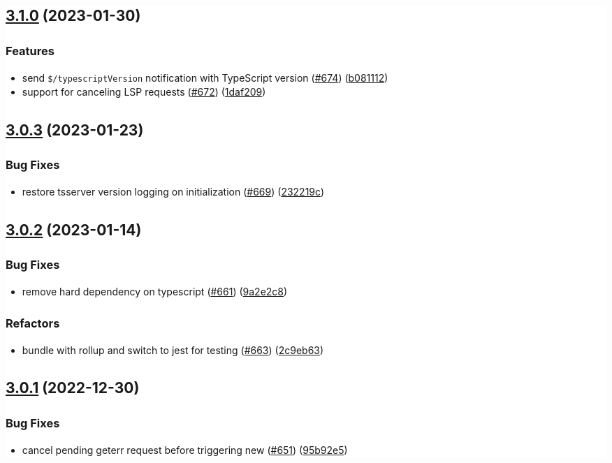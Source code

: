 ## [3.1.0](https://github.com/typescript-language-server/typescript-language-server/compare/v3.0.3...v3.1.0) (2023-01-30)


### Features

* send `$/typescriptVersion` notification with TypeScript version ([#674](https://github.com/typescript-language-server/typescript-language-server/issues/674)) ([b081112](https://github.com/typescript-language-server/typescript-language-server/commit/b081112f12a35fa70aae3a134191dea025de64da))
* support for canceling LSP requests ([#672](https://github.com/typescript-language-server/typescript-language-server/issues/672)) ([1daf209](https://github.com/typescript-language-server/typescript-language-server/commit/1daf209121fc20bbc0a64ec0491cd40582cb9a4b))

## [3.0.3](https://github.com/typescript-language-server/typescript-language-server/compare/v3.0.2...v3.0.3) (2023-01-23)


### Bug Fixes

* restore tsserver version logging on initialization ([#669](https://github.com/typescript-language-server/typescript-language-server/issues/669)) ([232219c](https://github.com/typescript-language-server/typescript-language-server/commit/232219cd0fe138558ed98e22aa7314e0941e4f10))

## [3.0.2](https://github.com/typescript-language-server/typescript-language-server/compare/v3.0.1...v3.0.2) (2023-01-14)


### Bug Fixes

* remove hard dependency on typescript ([#661](https://github.com/typescript-language-server/typescript-language-server/issues/661)) ([9a2e2c8](https://github.com/typescript-language-server/typescript-language-server/commit/9a2e2c83d4992cd90cebc706618a9af604fcf1a9))


### Refactors

* bundle with rollup and switch to jest for testing ([#663](https://github.com/typescript-language-server/typescript-language-server/issues/663)) ([2c9eb63](https://github.com/typescript-language-server/typescript-language-server/commit/2c9eb632659a3bb9995095576afe88e84833bbdd))

## [3.0.1](https://github.com/typescript-language-server/typescript-language-server/compare/v3.0.0...v3.0.1) (2022-12-30)


### Bug Fixes

* cancel pending geterr request before triggering new ([#651](https://github.com/typescript-language-server/typescript-language-server/issues/651)) ([95b92e5](https://github.com/typescript-language-server/typescript-language-server/commit/95b92e5d15f47eea77e08765a1e378dbcd90d1f0))

